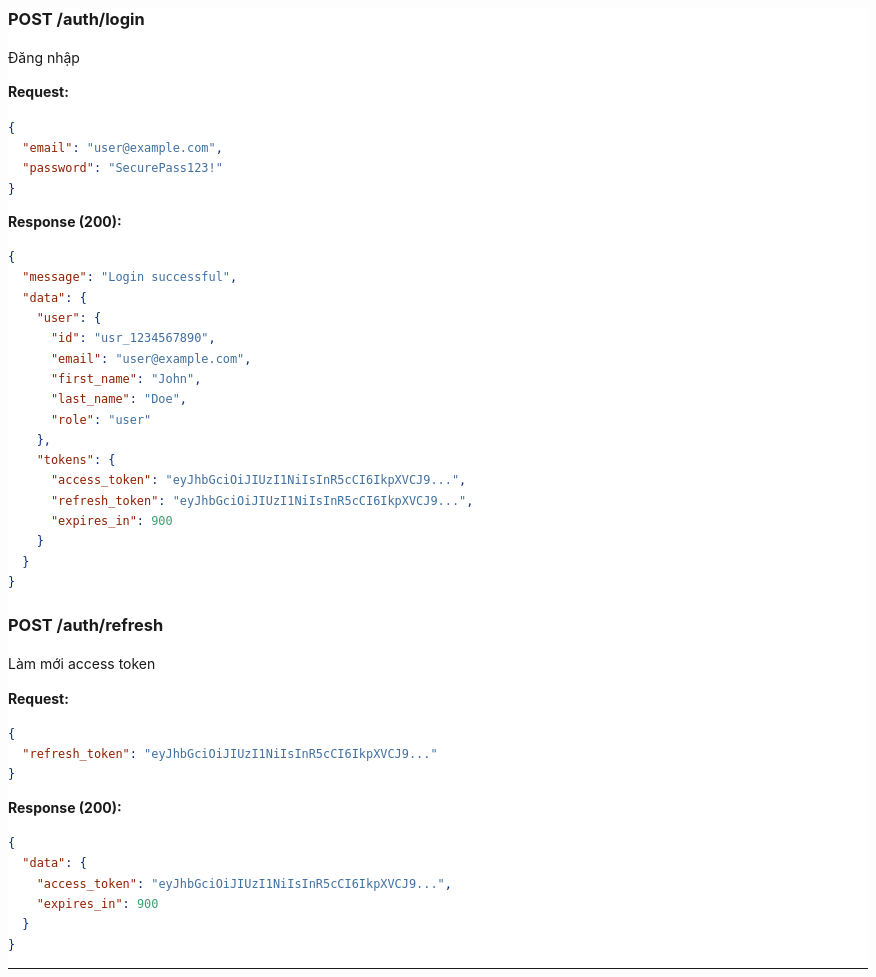 
### **POST /auth/login**
Đăng nhập

**Request:**
```json
{
  "email": "user@example.com",
  "password": "SecurePass123!"
}
```

**Response (200):**
```json
{
  "message": "Login successful",
  "data": {
    "user": {
      "id": "usr_1234567890",
      "email": "user@example.com",
      "first_name": "John",
      "last_name": "Doe",
      "role": "user"
    },
    "tokens": {
      "access_token": "eyJhbGciOiJIUzI1NiIsInR5cCI6IkpXVCJ9...",
      "refresh_token": "eyJhbGciOiJIUzI1NiIsInR5cCI6IkpXVCJ9...",
      "expires_in": 900
    }
  }
}
```

### **POST /auth/refresh**
Làm mới access token

**Request:**
```json
{
  "refresh_token": "eyJhbGciOiJIUzI1NiIsInR5cCI6IkpXVCJ9..."
}
```

**Response (200):**
```json
{
  "data": {
    "access_token": "eyJhbGciOiJIUzI1NiIsInR5cCI6IkpXVCJ9...",
    "expires_in": 900
  }
}
```

---
